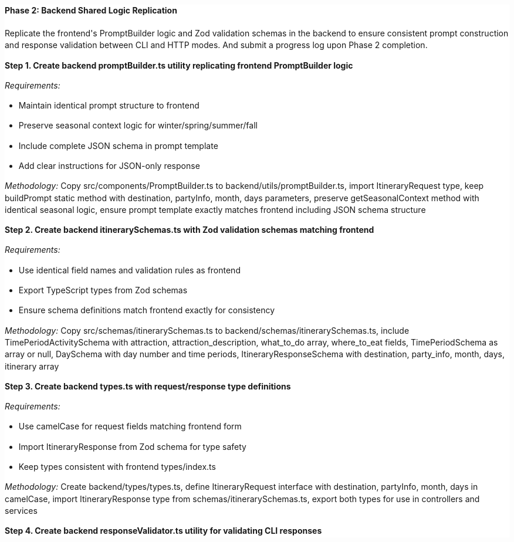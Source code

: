  

#### Phase 2: Backend Shared Logic Replication

Replicate the frontend's PromptBuilder logic and Zod validation schemas in the backend to ensure consistent prompt construction and response validation between CLI and HTTP modes. And submit a progress log upon Phase 2 completion.

 

**Step 1. Create backend promptBuilder.ts utility replicating frontend PromptBuilder logic**

  *Requirements:*
 
  - Maintain identical prompt structure to frontend
 
  - Preserve seasonal context logic for winter/spring/summer/fall
 
  - Include complete JSON schema in prompt template
 
  - Add clear instructions for JSON-only response
 

  *Methodology:* Copy src/components/PromptBuilder.ts to backend/utils/promptBuilder.ts, import ItineraryRequest type, keep buildPrompt static method with destination, partyInfo, month, days parameters, preserve getSeasonalContext method with identical seasonal logic, ensure prompt template exactly matches frontend including JSON schema structure

 

**Step 2. Create backend itinerarySchemas.ts with Zod validation schemas matching frontend**

  *Requirements:*
 
  - Use identical field names and validation rules as frontend
 
  - Export TypeScript types from Zod schemas
 
  - Ensure schema definitions match frontend exactly for consistency
 

  *Methodology:* Copy src/schemas/itinerarySchemas.ts to backend/schemas/itinerarySchemas.ts, include TimePeriodActivitySchema with attraction, attraction_description, what_to_do array, where_to_eat fields, TimePeriodSchema as array or null, DaySchema with day number and time periods, ItineraryResponseSchema with destination, party_info, month, days, itinerary array

 

**Step 3. Create backend types.ts with request/response type definitions**

  *Requirements:*
 
  - Use camelCase for request fields matching frontend form
 
  - Import ItineraryResponse from Zod schema for type safety
 
  - Keep types consistent with frontend types/index.ts
 

  *Methodology:* Create backend/types/types.ts, define ItineraryRequest interface with destination, partyInfo, month, days in camelCase, import ItineraryResponse type from schemas/itinerarySchemas.ts, export both types for use in controllers and services

 

**Step 4. Create backend responseValidator.ts utility for validating CLI responses**
